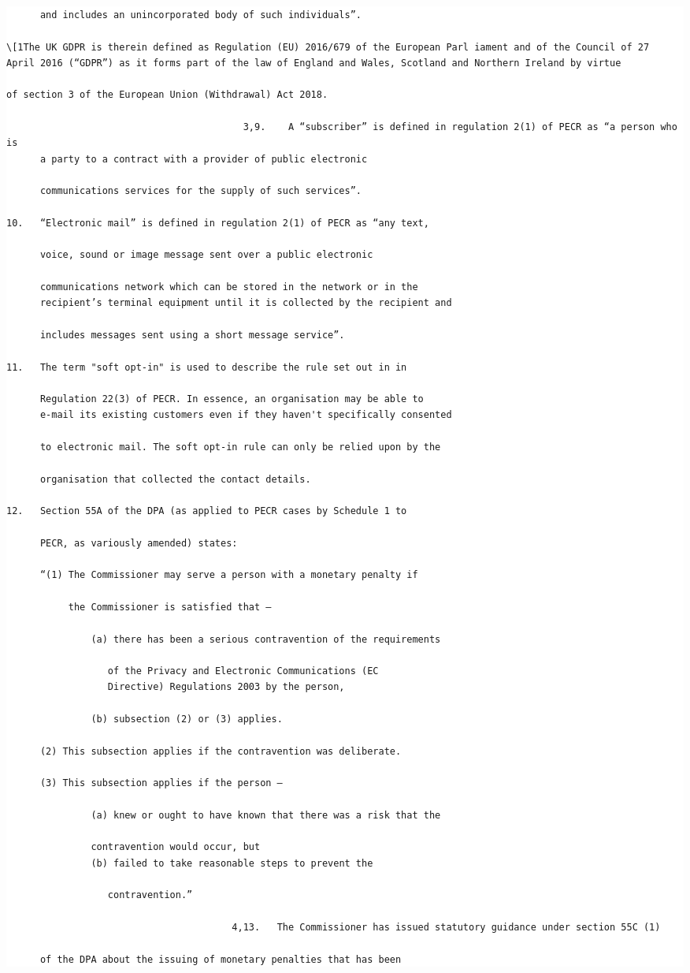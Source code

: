 ```
      and includes an unincorporated body of such individuals”.

\[1The UK GDPR is therein defined as Regulation (EU) 2016/679 of the European Parl iament and of the Council of 27
April 2016 (“GDPR”) as it forms part of the law of England and Wales, Scotland and Northern Ireland by virtue

of section 3 of the European Union (Withdrawal) Act 2018.

                                          3,9.    A “subscriber” is defined in regulation 2(1) of PECR as “a person who is
      a party to a contract with a provider of public electronic

      communications services for the supply of such services”.

10.   “Electronic mail” is defined in regulation 2(1) of PECR as “any text,

      voice, sound or image message sent over a public electronic

      communications network which can be stored in the network or in the
      recipient’s terminal equipment until it is collected by the recipient and

      includes messages sent using a short message service”.

11.   The term "soft opt-in" is used to describe the rule set out in in

      Regulation 22(3) of PECR. In essence, an organisation may be able to
      e-mail its existing customers even if they haven't specifically consented

      to electronic mail. The soft opt-in rule can only be relied upon by the

      organisation that collected the contact details.

12.   Section 55A of the DPA (as applied to PECR cases by Schedule 1 to

      PECR, as variously amended) states:

      “(1) The Commissioner may serve a person with a monetary penalty if

           the Commissioner is satisfied that –

               (a) there has been a serious contravention of the requirements

                  of the Privacy and Electronic Communications (EC
                  Directive) Regulations 2003 by the person,

               (b) subsection (2) or (3) applies.

      (2) This subsection applies if the contravention was deliberate.

      (3) This subsection applies if the person –

               (a) knew or ought to have known that there was a risk that the

               contravention would occur, but
               (b) failed to take reasonable steps to prevent the

                  contravention.”

                                        4,13.   The Commissioner has issued statutory guidance under section 55C (1)

      of the DPA about the issuing of monetary penalties that has been
```